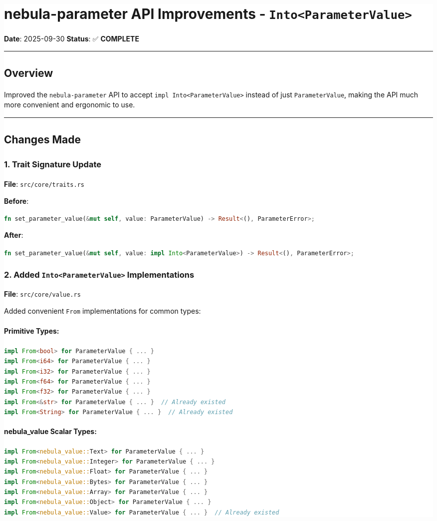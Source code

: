# nebula-parameter API Improvements - `Into<ParameterValue>`

**Date**: 2025-09-30
**Status**: ✅ **COMPLETE**

---

## Overview

Improved the `nebula-parameter` API to accept `impl Into<ParameterValue>` instead of just `ParameterValue`, making the API much more convenient and ergonomic to use.

---

## Changes Made

### 1. Trait Signature Update

**File**: `src/core/traits.rs`

**Before**:
```rust
fn set_parameter_value(&mut self, value: ParameterValue) -> Result<(), ParameterError>;
```

**After**:
```rust
fn set_parameter_value(&mut self, value: impl Into<ParameterValue>) -> Result<(), ParameterError>;
```

### 2. Added `Into<ParameterValue>` Implementations

**File**: `src/core/value.rs`

Added convenient `From` implementations for common types:

#### Primitive Types:
```rust
impl From<bool> for ParameterValue { ... }
impl From<i64> for ParameterValue { ... }
impl From<i32> for ParameterValue { ... }
impl From<f64> for ParameterValue { ... }
impl From<f32> for ParameterValue { ... }
impl From<&str> for ParameterValue { ... }  // Already existed
impl From<String> for ParameterValue { ... }  // Already existed
```

#### nebula_value Scalar Types:
```rust
impl From<nebula_value::Text> for ParameterValue { ... }
impl From<nebula_value::Integer> for ParameterValue { ... }
impl From<nebula_value::Float> for ParameterValue { ... }
impl From<nebula_value::Bytes> for ParameterValue { ... }
impl From<nebula_value::Array> for ParameterValue { ... }
impl From<nebula_value::Object> for ParameterValue { ... }
impl From<nebula_value::Value> for ParameterValue { ... }  // Already existed
```
